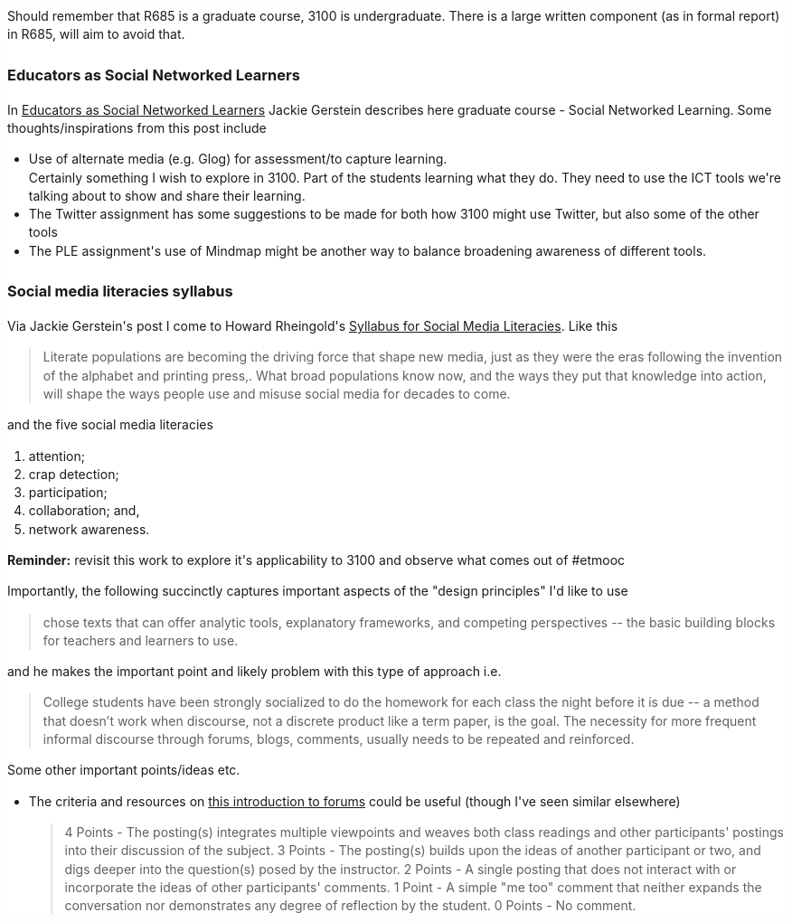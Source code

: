 Should remember that R685 is a graduate course, 3100 is undergraduate. There is a large written component (as in formal report) in R685, will aim to avoid that.

### Educators as Social Networked Learners

In [Educators as Social Networked Learners](http://usergeneratededucation.wordpress.com/2012/12/29/developing-a-mooc-inspired-course/) Jackie Gerstein describes here graduate course - Social Networked Learning. Some thoughts/inspirations from this post include

- Use of alternate media (e.g. Glog) for assessment/to capture learning.  
    Certainly something I wish to explore in 3100. Part of the students learning what they do. They need to use the ICT tools we're talking about to show and share their learning.
- The Twitter assignment has some suggestions to be made for both how 3100 might use Twitter, but also some of the other tools
- The PLE assignment's use of Mindmap might be another way to balance broadening awareness of different tools.

### Social media literacies syllabus

Via Jackie Gerstein's post I come to Howard Rheingold's [Syllabus for Social Media Literacies](https://docs.google.com/document/d/1whawicjQdSDh1ohWF4-CDnSrrpkjfFtnpc6632vGBvg/edit?pli=1). Like this

> Literate populations are becoming the driving force that shape new media, just as they were the eras following the invention of the alphabet and printing press,. What broad populations know now, and the ways they put that knowledge into action, will shape the ways people use and misuse social media for decades to come.

and the five social media literacies

1. attention;
2. crap detection;
3. participation;
4. collaboration; and,
5. network awareness.

**Reminder:** revisit this work to explore it's applicability to 3100 and observe what comes out of #etmooc

Importantly, the following succinctly captures important aspects of the "design principles" I'd like to use

> chose texts that can offer analytic tools, explanatory frameworks, and competing perspectives -- the basic building blocks for teachers and learners to use.

and he makes the important point and likely problem with this type of approach i.e.

> College students have been strongly socialized to do the homework for each class the night before it is due -- a method that doesn’t work when discourse, not a discrete product like a term paper, is the goal. The necessity for more frequent informal discourse through forums, blogs, comments, usually needs to be repeated and reinforced.

Some other important points/ideas etc.

- The criteria and resources on [this introduction to forums](http://socialmediaclassroom.com/community/wiki/introduction-forums) could be useful (though I've seen similar elsewhere)
    
    > 4 Points - The posting(s) integrates multiple viewpoints and weaves both class readings and other participants' postings into their discussion of the subject. 3 Points - The posting(s) builds upon the ideas of another participant or two, and digs deeper into the question(s) posed by the instructor. 2 Points - A single posting that does not interact with or incorporate the ideas of other participants' comments. 1 Point - A simple "me too" comment that neither expands the conversation nor demonstrates any degree of reflection by the student. 0 Points - No comment.
    